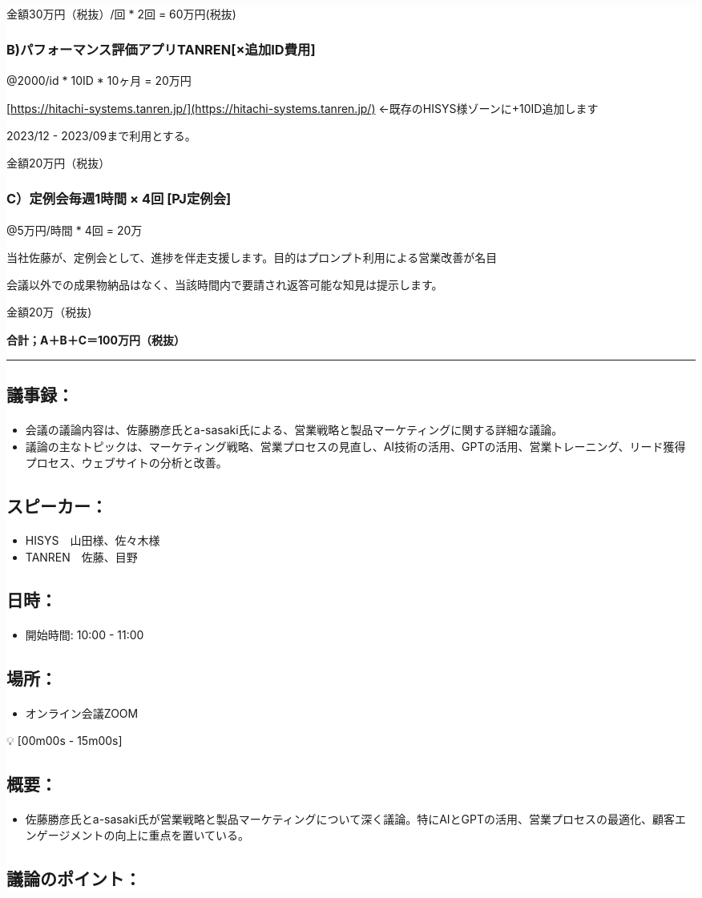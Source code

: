 金額30万円（税抜）/回 * 2回 = 60万円(税抜)

### B)パフォーマンス評価アプリTANREN[×追加ID費用]

@2000/id * 10ID * 10ヶ月 = 20万円

[https://hitachi-systems.tanren.jp/](https://hitachi-systems.tanren.jp/) ←既存のHISYS様ゾーンに+10ID追加します

2023/12 - 2023/09まで利用とする。

金額20万円（税抜）

### C）定例会毎週1時間 × 4回 [PJ定例会]

@5万円/時間 * 4回 = 20万

当社佐藤が、定例会として、進捗を伴走支援します。目的はプロンプト利用による営業改善が名目

会議以外での成果物納品はなく、当該時間内で要請され返答可能な知見は提示します。

金額20万（税抜)

**合計；A＋B＋C＝100万円（税抜）**

---

## 議事録：

- 会議の議論内容は、佐藤勝彦氏とa-sasaki氏による、営業戦略と製品マーケティングに関する詳細な議論。
- 議論の主なトピックは、マーケティング戦略、営業プロセスの見直し、AI技術の活用、GPTの活用、営業トレーニング、リード獲得プロセス、ウェブサイトの分析と改善。

## スピーカー：

- HISYS　山田様、佐々木様
- TANREN　佐藤、目野

## 日時：

- 開始時間: 10:00 - 11:00

## 場所：

- オンライン会議ZOOM

<aside>
💡 [00m00s - 15m00s]

</aside>

## 概要：

- 佐藤勝彦氏とa-sasaki氏が営業戦略と製品マーケティングについて深く議論。特にAIとGPTの活用、営業プロセスの最適化、顧客エンゲージメントの向上に重点を置いている。

## 議論のポイント：

